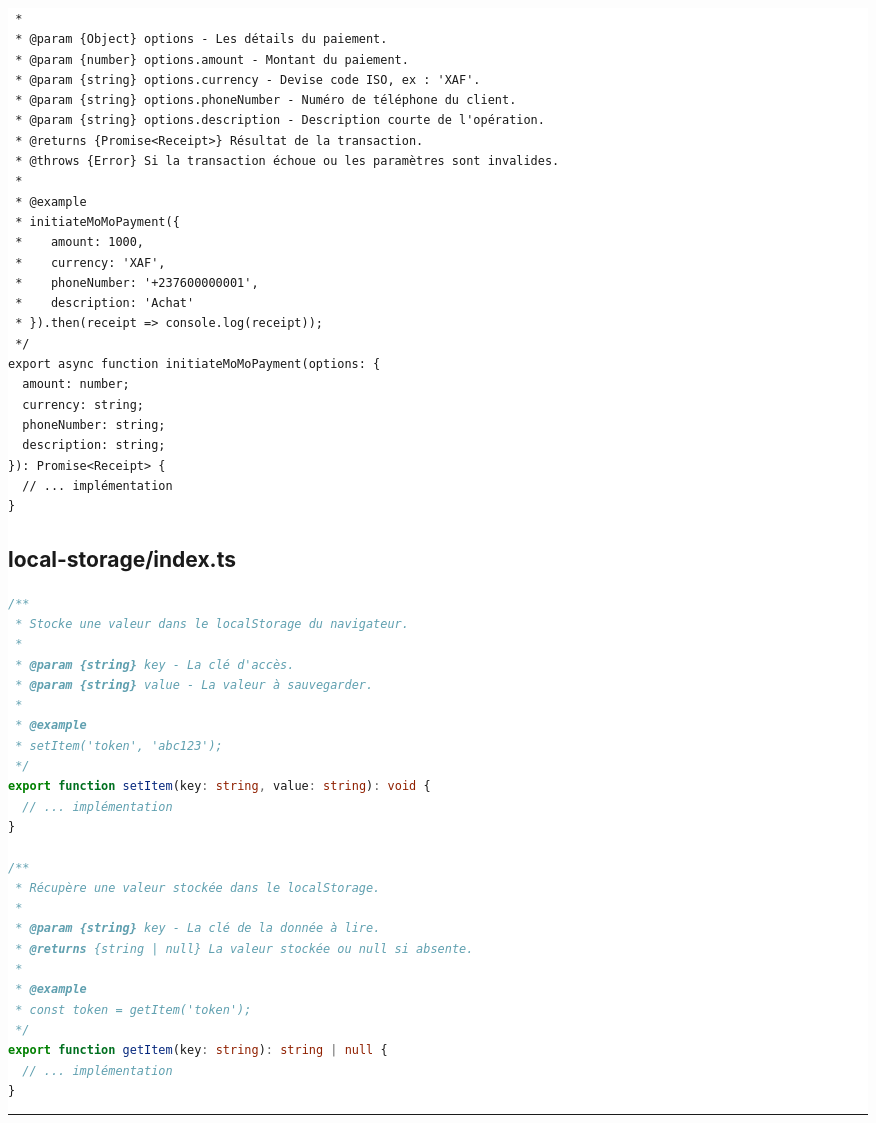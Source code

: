 ```
 *
 * @param {Object} options - Les détails du paiement.
 * @param {number} options.amount - Montant du paiement.
 * @param {string} options.currency - Devise code ISO, ex : 'XAF'.
 * @param {string} options.phoneNumber - Numéro de téléphone du client.
 * @param {string} options.description - Description courte de l'opération.
 * @returns {Promise<Receipt>} Résultat de la transaction.
 * @throws {Error} Si la transaction échoue ou les paramètres sont invalides.
 *
 * @example
 * initiateMoMoPayment({
 *    amount: 1000,
 *    currency: 'XAF',
 *    phoneNumber: '+237600000001',
 *    description: 'Achat'
 * }).then(receipt => console.log(receipt));
 */
export async function initiateMoMoPayment(options: {
  amount: number;
  currency: string;
  phoneNumber: string;
  description: string;
}): Promise<Receipt> {
  // ... implémentation
}
```

## local-storage/index.ts

```typescript
/**
 * Stocke une valeur dans le localStorage du navigateur.
 *
 * @param {string} key - La clé d'accès.
 * @param {string} value - La valeur à sauvegarder.
 *
 * @example
 * setItem('token', 'abc123');
 */
export function setItem(key: string, value: string): void {
  // ... implémentation
}

/**
 * Récupère une valeur stockée dans le localStorage.
 *
 * @param {string} key - La clé de la donnée à lire.
 * @returns {string | null} La valeur stockée ou null si absente.
 *
 * @example
 * const token = getItem('token');
 */
export function getItem(key: string): string | null {
  // ... implémentation
}
```

---